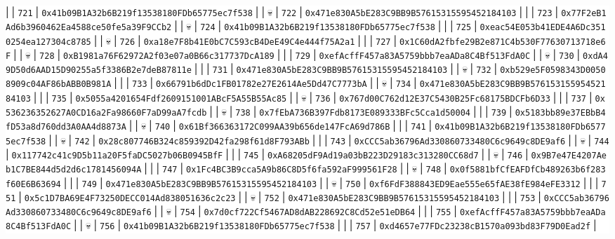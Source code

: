 |  | `721` | `0x41b09B1A32b6B219f13538180FDb65775ec7f538` |
| 💀 | `722` | `0x471e830A5bE283C9BB9B57615315595452184103` |
|  | `723` | `0x77F2eB1Ad6b3960462Ea4588ce50fe5a39F9CCb2` |
| 💀 | `724` | `0x41b09B1A32b6B219f13538180FDb65775ec7f538` |
|  | `725` | `0xeac54E053b41EDE4A6Dc3510254ea127304c8785` |
| 💀 | `726` | `0xa18e7F8b41E0bC7C593cB4DeE49C4e444f75A2a1` |
|  | `727` | `0x1C60dA2fbfe29B2e871C4b530F77630713718e6F` |
| 💀 | `728` | `0xB1981a76F62972A2f03e07a0B66c317737DcA189` |
|  | `729` | `0xefAcffF457a83A5759bbb7eaADa8C4Bf513FdA0C` |
| 💀 | `730` | `0xdA49D50d6AAD15D90255a5f3386B2e7deB87811e` |
|  | `731` | `0x471e830A5bE283C9BB9B57615315595452184103` |
| 💀 | `732` | `0xb529e5F0598343D00508909c04AF86bABB0B981A` |
|  | `733` | `0x66791b6dDc1FB01782e27E2614Ae5Dd47C7773bA` |
| 💀 | `734` | `0x471e830A5bE283C9BB9B57615315595452184103` |
|  | `735` | `0x5055a4201654Fdf2609151001ABcF5A55B55Ac85` |
| 💀 | `736` | `0x767d00C762d12E37C5430B25Fc68175BDCFb6D33` |
|  | `737` | `0x536236352627A0CD16a2Fa98660F7aD99aA7fcdb` |
| 💀 | `738` | `0x7fEbA736B397Fdb8173E089333BFc5Cca1d50004` |
|  | `739` | `0x5183bb89e37EBbB4fD53a8d760dd3A0AA4d8873A` |
| 💀 | `740` | `0x61Bf366363172C099AA39b656de147FcA69d786B` |
|  | `741` | `0x41b09B1A32b6B219f13538180FDb65775ec7f538` |
| 💀 | `742` | `0x28c807746B324c859392D42fa298f61d8F793ABb` |
|  | `743` | `0xCCC5ab36796Ad330860733480C6c9649c8DE9af6` |
| 💀 | `744` | `0x117742c41c9D5b11a20F5faDC5027b06B0945BfF` |
|  | `745` | `0xA68205dF9Ad19a03bB223D29183c313280CC68d7` |
| 💀 | `746` | `0x9B7e47E4207Aeb1C7BE844d5d2d6c1781456094A` |
|  | `747` | `0x1Fc4BC3B9cca5A9b86C8D5f6fa592aF999561F28` |
| 💀 | `748` | `0x0f5881bfCfEAFDfCb489263b6f283f60E6B63694` |
|  | `749` | `0x471e830A5bE283C9BB9B57615315595452184103` |
| 💀 | `750` | `0xf6FdF388843ED9Eae555e65fAE38fE984eFE3312` |
|  | `751` | `0x5c1D7BA69E4F73250DECC014Ad838051636c2c23` |
| 💀 | `752` | `0x471e830A5bE283C9BB9B57615315595452184103` |
|  | `753` | `0xCCC5ab36796Ad330860733480C6c9649c8DE9af6` |
| 💀 | `754` | `0x7d0cf722Cf5467AD8dAB228692C8Cd52e51eDB64` |
|  | `755` | `0xefAcffF457a83A5759bbb7eaADa8C4Bf513FdA0C` |
| 💀 | `756` | `0x41b09B1A32b6B219f13538180FDb65775ec7f538` |
|  | `757` | `0xd4657e77FDc23238cB1570a093bd83F79D0Ead2f` |